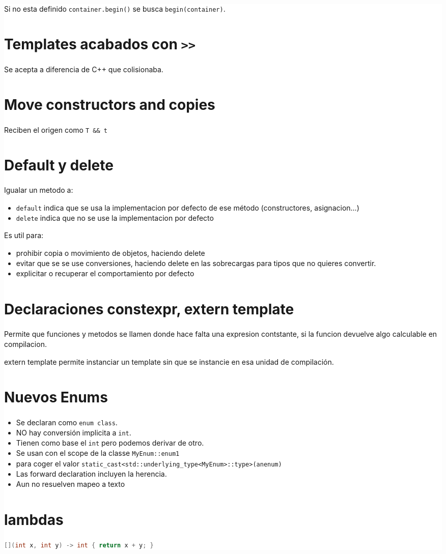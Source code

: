 Si no esta definido `container.begin()` se busca `begin(container)`.

# Templates acabados con `>>`

Se acepta a diferencia de C++ que colisionaba.

# Move constructors and copies

Reciben el origen como `T && t`


# Default y delete

Igualar un metodo a:
- `default` indica que se usa la implementacion por defecto de ese método (constructores, asignacion...)
- `delete` indica que no se use la implementacion por defecto

Es util para:

- prohibir copia o movimiento de objetos, haciendo delete
- evitar que se se use conversiones, haciendo delete en las sobrecargas para tipos que no quieres convertir.
- explicitar o recuperar el comportamiento por defecto


# Declaraciones constexpr, extern template

Permite que funciones y metodos se llamen donde hace falta una expresion contstante,
si la funcion devuelve algo calculable en compilacion.

extern template permite instanciar un template sin que se instancie en esa unidad de compilación.

# Nuevos Enums

- Se declaran como `enum class`.
- NO hay conversión implicita a `int`. 
- Tienen como base el `int` pero podemos derivar de otro.
- Se usan con el scope de la classe `MyEnum::enum1`
- para coger el valor `static_cast<std::underlying_type<MyEnum>::type>(anenum)`
- Las forward declaration incluyen la herencia.
- Aun no resuelven mapeo a texto




# lambdas

```c++
[](int x, int y) -> int { return x + y; }
```
